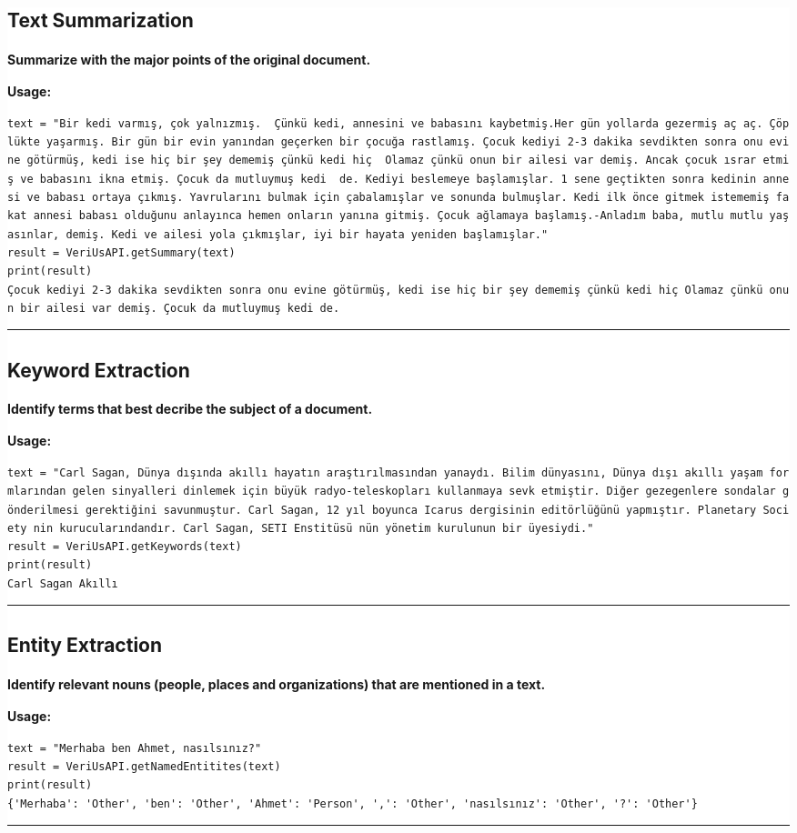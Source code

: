## Text Summarization

**Summarize with the major points of the original document.**

**Usage:**

```
text = "Bir kedi varmış, çok yalnızmış.  Çünkü kedi, annesini ve babasını kaybetmiş.Her gün yollarda gezermiş aç aç. Çöplükte yaşarmış. Bir gün bir evin yanından geçerken bir çocuğa rastlamış. Çocuk kediyi 2-3 dakika sevdikten sonra onu evine götürmüş, kedi ise hiç bir şey dememiş çünkü kedi hiç  Olamaz çünkü onun bir ailesi var demiş. Ancak çocuk ısrar etmiş ve babasını ikna etmiş. Çocuk da mutluymuş kedi  de. Kediyi beslemeye başlamışlar. 1 sene geçtikten sonra kedinin annesi ve babası ortaya çıkmış. Yavrularını bulmak için çabalamışlar ve sonunda bulmuşlar. Kedi ilk önce gitmek istememiş fakat annesi babası olduğunu anlayınca hemen onların yanına gitmiş. Çocuk ağlamaya başlamış.-Anladım baba, mutlu mutlu yaşasınlar, demiş. Kedi ve ailesi yola çıkmışlar, iyi bir hayata yeniden başlamışlar."
result = VeriUsAPI.getSummary(text)
print(result)
Çocuk kediyi 2-3 dakika sevdikten sonra onu evine götürmüş, kedi ise hiç bir şey dememiş çünkü kedi hiç Olamaz çünkü onun bir ailesi var demiş. Çocuk da mutluymuş kedi de.
```

---
## Keyword Extraction

**Identify terms that best decribe the subject of a document.**

**Usage:**

```
text = "Carl Sagan, Dünya dışında akıllı hayatın araştırılmasından yanaydı. Bilim dünyasını, Dünya dışı akıllı yaşam formlarından gelen sinyalleri dinlemek için büyük radyo-teleskopları kullanmaya sevk etmiştir. Diğer gezegenlere sondalar gönderilmesi gerektiğini savunmuştur. Carl Sagan, 12 yıl boyunca Icarus dergisinin editörlüğünü yapmıştır. Planetary Society nin kurucularındandır. Carl Sagan, SETI Enstitüsü nün yönetim kurulunun bir üyesiydi."
result = VeriUsAPI.getKeywords(text)
print(result)
Carl Sagan Akıllı
```

---
## Entity Extraction

**Identify relevant nouns (people, places and organizations) that are mentioned in a text.**

**Usage:**

```
text = "Merhaba ben Ahmet, nasılsınız?"
result = VeriUsAPI.getNamedEntitites(text)
print(result)
{'Merhaba': 'Other', 'ben': 'Other', 'Ahmet': 'Person', ',': 'Other', 'nasılsınız': 'Other', '?': 'Other'}
```

---